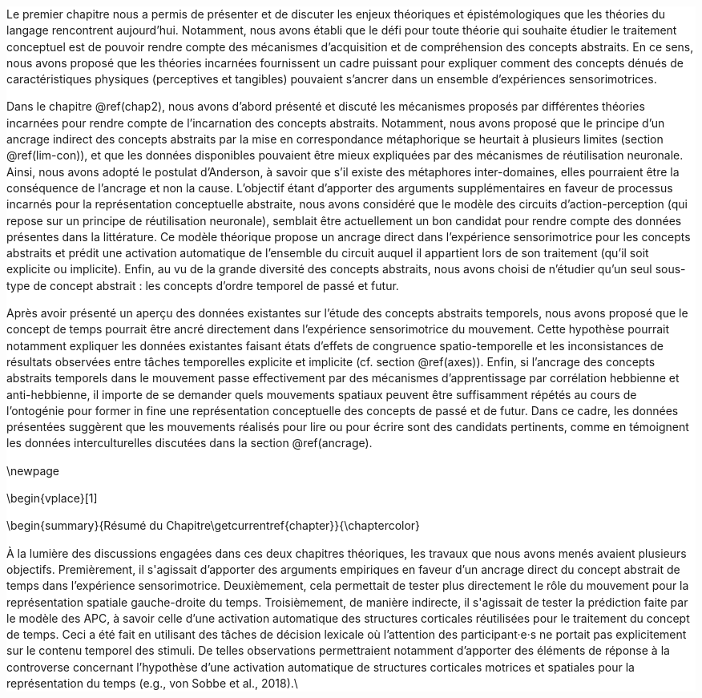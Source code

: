 Le premier chapitre nous a permis de présenter et de discuter les enjeux théoriques et épistémologiques que les théories du langage rencontrent aujourd’hui. Notamment, nous avons établi que le défi pour toute théorie qui souhaite étudier le traitement conceptuel est de pouvoir rendre compte des mécanismes d’acquisition et de compréhension des concepts abstraits. En ce sens, nous avons proposé que les théories incarnées fournissent un cadre puissant pour expliquer comment des concepts dénués de caractéristiques physiques (perceptives et tangibles) pouvaient s’ancrer dans un ensemble d’expériences sensorimotrices. 

Dans le chapitre \@ref(chap2), nous avons d’abord présenté et discuté les mécanismes proposés par différentes théories incarnées pour rendre compte de l’incarnation des concepts abstraits. Notamment, nous avons proposé que le principe d’un ancrage indirect des concepts abstraits par la mise en correspondance métaphorique se heurtait à plusieurs limites (section \@ref(lim-con)), et que les données disponibles pouvaient être mieux expliquées par des mécanismes de réutilisation neuronale. Ainsi, nous avons adopté le postulat d’Anderson, à savoir que s’il existe des métaphores inter-domaines, elles pourraient être la conséquence de l’ancrage et non la cause. L’objectif étant d’apporter des arguments supplémentaires en faveur de processus incarnés pour la représentation conceptuelle abstraite, nous avons considéré que le modèle des circuits d’action-perception (qui repose sur un principe de réutilisation neuronale), semblait être actuellement un bon candidat pour rendre compte des données présentes dans la littérature. Ce modèle théorique propose un ancrage direct dans l’expérience sensorimotrice pour les concepts abstraits et prédit une activation automatique de l’ensemble du circuit auquel il appartient lors de son traitement (qu’il soit explicite ou implicite). Enfin, au vu de la grande diversité des concepts abstraits, nous avons choisi de n’étudier qu’un seul sous-type de concept abstrait : les concepts d’ordre temporel de passé et futur.

Après avoir présenté un aperçu des données existantes sur l’étude des concepts abstraits temporels, nous avons proposé que le concept de temps pourrait être ancré directement dans l’expérience sensorimotrice du mouvement. Cette hypothèse pourrait notamment expliquer les données existantes faisant états d’effets de congruence spatio-temporelle et les inconsistances de résultats observées entre tâches temporelles explicite et implicite (cf. section \@ref(axes)). Enfin, si l’ancrage des concepts abstraits temporels dans le mouvement passe effectivement par des mécanismes d’apprentissage par corrélation hebbienne et anti-hebbienne, il importe de se demander quels mouvements spatiaux peuvent être suffisamment répétés au cours de l’ontogénie pour former in fine une représentation conceptuelle des concepts de passé et de futur. Dans ce cadre, les données présentées suggèrent que les mouvements réalisés pour lire ou pour écrire sont des candidats pertinents, comme en témoignent les données interculturelles discutées dans la section \@ref(ancrage).


\newpage


\begin{vplace}[1]

\begin{summary}{Résumé du Chapitre\getcurrentref{chapter}}{\chaptercolor}

À la lumière des discussions engagées dans ces deux chapitres théoriques, les travaux que nous avons menés avaient plusieurs objectifs. Premièrement, il s'agissait d’apporter des arguments empiriques en faveur d’un ancrage direct du concept abstrait de temps dans l’expérience sensorimotrice. Deuxièmement, cela permettait de tester plus directement le rôle du mouvement pour la représentation spatiale gauche-droite du temps. Troisièmement, de manière indirecte, il s'agissait de tester la prédiction faite par le modèle des APC, à savoir celle d’une activation automatique des structures corticales réutilisées pour le traitement du concept de temps. Ceci a été fait en utilisant des tâches de décision lexicale où l’attention des participant·e·s ne portait pas explicitement sur le contenu temporel des stimuli. De telles observations permettraient notamment d’apporter des éléments de réponse à la controverse concernant l’hypothèse d’une activation automatique de structures corticales motrices et spatiales pour la représentation du temps (e.g., von Sobbe et al., 2018).\\

